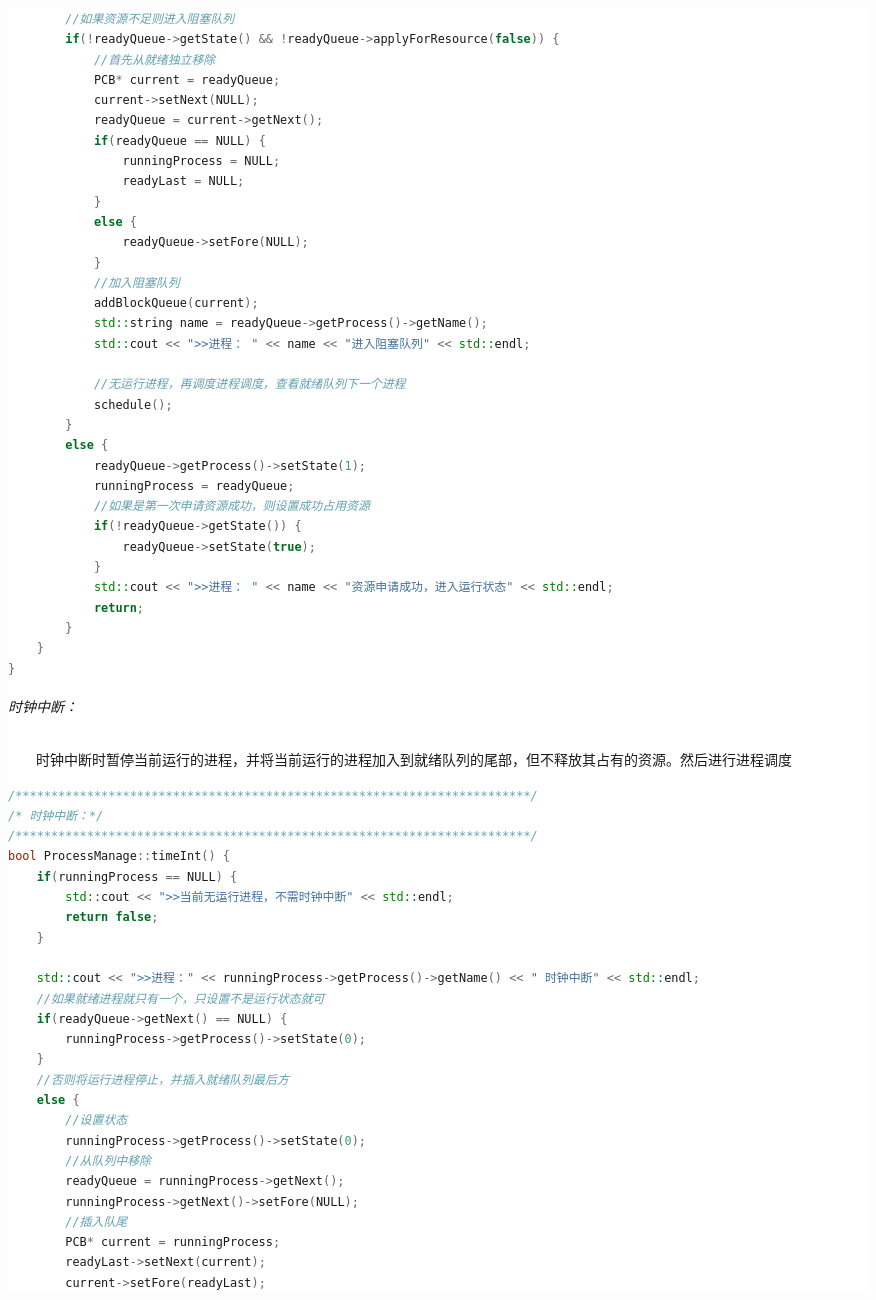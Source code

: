 ```c++
        //如果资源不足则进入阻塞队列
        if(!readyQueue->getState() && !readyQueue->applyForResource(false)) {
            //首先从就绪独立移除
            PCB* current = readyQueue;
            current->setNext(NULL);
            readyQueue = current->getNext();
            if(readyQueue == NULL) {
                runningProcess = NULL;
                readyLast = NULL;
            }
            else {
                readyQueue->setFore(NULL);
            }
            //加入阻塞队列
            addBlockQueue(current);
            std::string name = readyQueue->getProcess()->getName();
            std::cout << ">>进程： " << name << "进入阻塞队列" << std::endl;

            //无运行进程，再调度进程调度，查看就绪队列下一个进程
            schedule();
        }
        else {
            readyQueue->getProcess()->setState(1);
            runningProcess = readyQueue;
            //如果是第一次申请资源成功，则设置成功占用资源
            if(!readyQueue->getState()) {
                readyQueue->setState(true);
            }
            std::cout << ">>进程： " << name << "资源申请成功，进入运行状态" << std::endl;
            return;
        }
    }
}
```

###### 时钟中断：
&ensp;&ensp;&ensp;&ensp;时钟中断时暂停当前运行的进程，并将当前运行的进程加入到就绪队列的尾部，但不释放其占有的资源。然后进行进程调度

```c++
/************************************************************************/
/* 时钟中断：*/
/************************************************************************/
bool ProcessManage::timeInt() {
    if(runningProcess == NULL) {
        std::cout << ">>当前无运行进程，不需时钟中断" << std::endl;
        return false;
    }

    std::cout << ">>进程：" << runningProcess->getProcess()->getName() << " 时钟中断" << std::endl;
    //如果就绪进程就只有一个，只设置不是运行状态就可
    if(readyQueue->getNext() == NULL) {
        runningProcess->getProcess()->setState(0);
    }
    //否则将运行进程停止，并插入就绪队列最后方
    else {
        //设置状态
        runningProcess->getProcess()->setState(0);
        //从队列中移除
        readyQueue = runningProcess->getNext();
        runningProcess->getNext()->setFore(NULL);
        //插入队尾
        PCB* current = runningProcess;
        readyLast->setNext(current);
        current->setFore(readyLast);
```